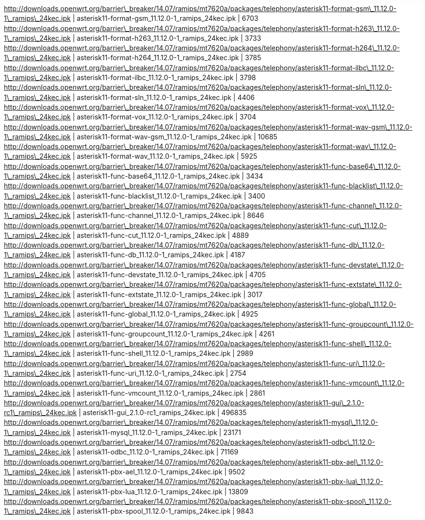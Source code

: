 http://downloads.openwrt.org/barrier\_breaker/14.07/ramips/mt7620a/packages/telephony/asterisk11-format-gsm\_11.12.0-1\_ramips\_24kec.ipk | asterisk11-format-gsm\_11.12.0-1\_ramips\_24kec.ipk | 6703
http://downloads.openwrt.org/barrier\_breaker/14.07/ramips/mt7620a/packages/telephony/asterisk11-format-h263\_11.12.0-1\_ramips\_24kec.ipk | asterisk11-format-h263\_11.12.0-1\_ramips\_24kec.ipk | 3733
http://downloads.openwrt.org/barrier\_breaker/14.07/ramips/mt7620a/packages/telephony/asterisk11-format-h264\_11.12.0-1\_ramips\_24kec.ipk | asterisk11-format-h264\_11.12.0-1\_ramips\_24kec.ipk | 3785
http://downloads.openwrt.org/barrier\_breaker/14.07/ramips/mt7620a/packages/telephony/asterisk11-format-ilbc\_11.12.0-1\_ramips\_24kec.ipk | asterisk11-format-ilbc\_11.12.0-1\_ramips\_24kec.ipk | 3798
http://downloads.openwrt.org/barrier\_breaker/14.07/ramips/mt7620a/packages/telephony/asterisk11-format-sln\_11.12.0-1\_ramips\_24kec.ipk | asterisk11-format-sln\_11.12.0-1\_ramips\_24kec.ipk | 4406
http://downloads.openwrt.org/barrier\_breaker/14.07/ramips/mt7620a/packages/telephony/asterisk11-format-vox\_11.12.0-1\_ramips\_24kec.ipk | asterisk11-format-vox\_11.12.0-1\_ramips\_24kec.ipk | 3704
http://downloads.openwrt.org/barrier\_breaker/14.07/ramips/mt7620a/packages/telephony/asterisk11-format-wav-gsm\_11.12.0-1\_ramips\_24kec.ipk | asterisk11-format-wav-gsm\_11.12.0-1\_ramips\_24kec.ipk | 10685
http://downloads.openwrt.org/barrier\_breaker/14.07/ramips/mt7620a/packages/telephony/asterisk11-format-wav\_11.12.0-1\_ramips\_24kec.ipk | asterisk11-format-wav\_11.12.0-1\_ramips\_24kec.ipk | 5925
http://downloads.openwrt.org/barrier\_breaker/14.07/ramips/mt7620a/packages/telephony/asterisk11-func-base64\_11.12.0-1\_ramips\_24kec.ipk | asterisk11-func-base64\_11.12.0-1\_ramips\_24kec.ipk | 3434
http://downloads.openwrt.org/barrier\_breaker/14.07/ramips/mt7620a/packages/telephony/asterisk11-func-blacklist\_11.12.0-1\_ramips\_24kec.ipk | asterisk11-func-blacklist\_11.12.0-1\_ramips\_24kec.ipk | 3400
http://downloads.openwrt.org/barrier\_breaker/14.07/ramips/mt7620a/packages/telephony/asterisk11-func-channel\_11.12.0-1\_ramips\_24kec.ipk | asterisk11-func-channel\_11.12.0-1\_ramips\_24kec.ipk | 8646
http://downloads.openwrt.org/barrier\_breaker/14.07/ramips/mt7620a/packages/telephony/asterisk11-func-cut\_11.12.0-1\_ramips\_24kec.ipk | asterisk11-func-cut\_11.12.0-1\_ramips\_24kec.ipk | 4889
http://downloads.openwrt.org/barrier\_breaker/14.07/ramips/mt7620a/packages/telephony/asterisk11-func-db\_11.12.0-1\_ramips\_24kec.ipk | asterisk11-func-db\_11.12.0-1\_ramips\_24kec.ipk | 4187
http://downloads.openwrt.org/barrier\_breaker/14.07/ramips/mt7620a/packages/telephony/asterisk11-func-devstate\_11.12.0-1\_ramips\_24kec.ipk | asterisk11-func-devstate\_11.12.0-1\_ramips\_24kec.ipk | 4705
http://downloads.openwrt.org/barrier\_breaker/14.07/ramips/mt7620a/packages/telephony/asterisk11-func-extstate\_11.12.0-1\_ramips\_24kec.ipk | asterisk11-func-extstate\_11.12.0-1\_ramips\_24kec.ipk | 3017
http://downloads.openwrt.org/barrier\_breaker/14.07/ramips/mt7620a/packages/telephony/asterisk11-func-global\_11.12.0-1\_ramips\_24kec.ipk | asterisk11-func-global\_11.12.0-1\_ramips\_24kec.ipk | 4925
http://downloads.openwrt.org/barrier\_breaker/14.07/ramips/mt7620a/packages/telephony/asterisk11-func-groupcount\_11.12.0-1\_ramips\_24kec.ipk | asterisk11-func-groupcount\_11.12.0-1\_ramips\_24kec.ipk | 4261
http://downloads.openwrt.org/barrier\_breaker/14.07/ramips/mt7620a/packages/telephony/asterisk11-func-shell\_11.12.0-1\_ramips\_24kec.ipk | asterisk11-func-shell\_11.12.0-1\_ramips\_24kec.ipk | 2989
http://downloads.openwrt.org/barrier\_breaker/14.07/ramips/mt7620a/packages/telephony/asterisk11-func-uri\_11.12.0-1\_ramips\_24kec.ipk | asterisk11-func-uri\_11.12.0-1\_ramips\_24kec.ipk | 2754
http://downloads.openwrt.org/barrier\_breaker/14.07/ramips/mt7620a/packages/telephony/asterisk11-func-vmcount\_11.12.0-1\_ramips\_24kec.ipk | asterisk11-func-vmcount\_11.12.0-1\_ramips\_24kec.ipk | 2861
http://downloads.openwrt.org/barrier\_breaker/14.07/ramips/mt7620a/packages/telephony/asterisk11-gui\_2.1.0-rc1\_ramips\_24kec.ipk | asterisk11-gui\_2.1.0-rc1\_ramips\_24kec.ipk | 496835
http://downloads.openwrt.org/barrier\_breaker/14.07/ramips/mt7620a/packages/telephony/asterisk11-mysql\_11.12.0-1\_ramips\_24kec.ipk | asterisk11-mysql\_11.12.0-1\_ramips\_24kec.ipk | 23171
http://downloads.openwrt.org/barrier\_breaker/14.07/ramips/mt7620a/packages/telephony/asterisk11-odbc\_11.12.0-1\_ramips\_24kec.ipk | asterisk11-odbc\_11.12.0-1\_ramips\_24kec.ipk | 71169
http://downloads.openwrt.org/barrier\_breaker/14.07/ramips/mt7620a/packages/telephony/asterisk11-pbx-ael\_11.12.0-1\_ramips\_24kec.ipk | asterisk11-pbx-ael\_11.12.0-1\_ramips\_24kec.ipk | 9502
http://downloads.openwrt.org/barrier\_breaker/14.07/ramips/mt7620a/packages/telephony/asterisk11-pbx-lua\_11.12.0-1\_ramips\_24kec.ipk | asterisk11-pbx-lua\_11.12.0-1\_ramips\_24kec.ipk | 13809
http://downloads.openwrt.org/barrier\_breaker/14.07/ramips/mt7620a/packages/telephony/asterisk11-pbx-spool\_11.12.0-1\_ramips\_24kec.ipk | asterisk11-pbx-spool\_11.12.0-1\_ramips\_24kec.ipk | 9843